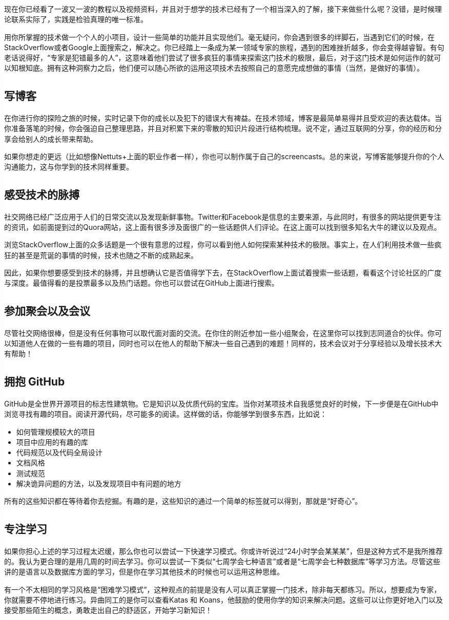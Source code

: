 现在你已经看了一波又一波的教程以及视频资料，并且对于想学的技术已经有了一个相当深入的了解，接下来做些什么呢？没错，是时候理论联系实际了，实践是检验真理的唯一标准。

用你所掌握的技术做一个个人的小项目，设计一些简单的功能并且实现他们。毫无疑问，你会遇到很多的绊脚石，当遇到它们的时候，在StackOverflow或者Google上面搜索之，解决之。你已经踏上一条成为某一领域专家的旅程，遇到的困难挫折越多，你会变得越睿智。有句老话说得好，“专家是犯错最多的人”，这意味着他们尝试了很多疯狂的事情来探索这门技术的极限，最后，对于这门技术是如何运作的就可以知根知底。拥有这种洞察力之后，他们便可以随心所欲的运用这项技术去按照自己的意愿完成想做的事情（当然，是做好的事情）。



## 写博客

在你进行你的探险之旅的时候，实时记录下你的成长以及犯下的错误大有裨益。在技术领域，博客是最简单易得并且受欢迎的表达载体。当你准备落笔的时候，你会强迫自己整理思路，并且对积累下来的零散的知识片段进行结构梳理。说不定，通过互联网的分享，你的经历和分享会给别人的成长带来帮助。

如果你想走的更远（比如想像Nettuts+上面的职业作者一样），你也可以制作属于自己的screencasts。总的来说，写博客能够提升你的个人沟通能力，这与你学到的技术同样重要。



## 感受技术的脉搏

社交网络已经广泛应用于人们的日常交流以及发现新鲜事物。Twitter和Facebook是信息的主要来源，与此同时，有很多的网站提供更专注的资讯，如前面提到过的Quora网站，这上面有很多涉及面很广的一些话题供人们评论。在这上面可以找到很多知名大牛的建议以及观点。

浏览StackOverflow上面的众多话题是一个很有意思的过程，你可以看到他人如何探索某种技术的极限。事实上，在人们利用技术做一些疯狂的甚至是荒诞的事情的时候，技术也随之不断的成熟起来。

因此，如果你想要感受到技术的脉搏，并且想确认它是否值得学下去，在StackOverflow上面试着搜索一些话题，看看这个讨论社区的广度与深度。最值得看的是投票最多以及热门话题。你也可以尝试在GitHub上面进行搜索。



## 参加聚会以及会议

尽管社交网络很棒，但是没有任何事物可以取代面对面的交流。在你住的附近参加一些小组聚会，在这里你可以找到志同道合的伙伴。你可以知道他人在做的一些有趣的项目，同时也可以在他人的帮助下解决一些自己遇到的难题！同样的，技术会议对于分享经验以及增长技术大有帮助！



## 拥抱 GitHub

GitHub是全世界开源项目的标志性建筑物。它是知识以及优质代码的宝库。当你对某项技术自我感觉良好的时候，下一步便是在GitHub中浏览寻找有趣的项目。阅读开源代码，尽可能多的阅读。这样做的话，你能够学到很多东西，比如说：
  - 如何管理规模较大的项目
  - 项目中应用的有趣的库
  - 代码规范以及代码全局设计
  - 文档风格
  - 测试规范
  - 解决诡异问题的方法，以及发现项目中有问题的地方

所有的这些知识都在等待着你去挖掘。有趣的是，这些知识的通过一个简单的标签就可以得到，那就是“好奇心”。



## 专注学习

如果你担心上述的学习过程太迟缓，那么你也可以尝试一下快速学习模式。你或许听说过“24小时学会某某某”，但是这种方式不是我所推荐的。我认为更合理的是用几周的时间去学习。你可以尝试一下类似“七周学会七种语言”或者是“七周学会七种数据库”等学习方法。尽管这些讲的是语言以及数据库方面的学习，但是你在学习其他技术的时候也可以运用这种思维。

有一个不太相同的学习风格是“困难学习模式”，这种观点的前提是没有人可以真正掌握一门技术，除非每天都练习。所以，想要成为专家，你就需要不停地进行练习。异曲同工的是你可以查看Katas 和 Koans，他鼓励的使用你学的知识来解决问题。这些可以让你更好地入门以及接受那些陌生的概念，勇敢走出自己的舒适区，开始学习新知识！
